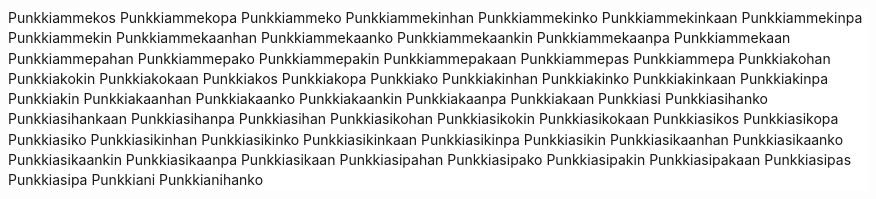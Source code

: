 Punkkiammekos
Punkkiammekopa
Punkkiammeko
Punkkiammekinhan
Punkkiammekinko
Punkkiammekinkaan
Punkkiammekinpa
Punkkiammekin
Punkkiammekaanhan
Punkkiammekaanko
Punkkiammekaankin
Punkkiammekaanpa
Punkkiammekaan
Punkkiammepahan
Punkkiammepako
Punkkiammepakin
Punkkiammepakaan
Punkkiammepas
Punkkiammepa
Punkkiakohan
Punkkiakokin
Punkkiakokaan
Punkkiakos
Punkkiakopa
Punkkiako
Punkkiakinhan
Punkkiakinko
Punkkiakinkaan
Punkkiakinpa
Punkkiakin
Punkkiakaanhan
Punkkiakaanko
Punkkiakaankin
Punkkiakaanpa
Punkkiakaan
Punkkiasi
Punkkiasihanko
Punkkiasihankaan
Punkkiasihanpa
Punkkiasihan
Punkkiasikohan
Punkkiasikokin
Punkkiasikokaan
Punkkiasikos
Punkkiasikopa
Punkkiasiko
Punkkiasikinhan
Punkkiasikinko
Punkkiasikinkaan
Punkkiasikinpa
Punkkiasikin
Punkkiasikaanhan
Punkkiasikaanko
Punkkiasikaankin
Punkkiasikaanpa
Punkkiasikaan
Punkkiasipahan
Punkkiasipako
Punkkiasipakin
Punkkiasipakaan
Punkkiasipas
Punkkiasipa
Punkkiani
Punkkianihanko